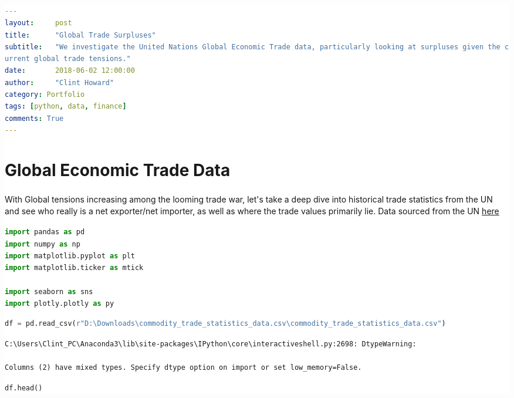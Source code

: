 ```yaml
---
layout:     post
title:      "Global Trade Surpluses"
subtitle:   "We investigate the United Nations Global Economic Trade data, particularly looking at surpluses given the current global trade tensions."
date:       2018-06-02 12:00:00
author:     "Clint Howard"
category: Portfolio
tags: [python, data, finance]
comments: True
---
```

# Global Economic Trade Data
With Global tensions increasing among the looming trade war, let's take a deep dive into historical trade statistics from the UN and see who really is a net exporter/net importer, as well as where the trade values primarily lie.
Data sourced from the UN [here](http://data.un.org/Explorer.aspx)

```python
import pandas as pd 
import numpy as np
import matplotlib.pyplot as plt
import matplotlib.ticker as mtick

import seaborn as sns
import plotly.plotly as py

```


```python
df = pd.read_csv(r"D:\Downloads\commodity_trade_statistics_data.csv\commodity_trade_statistics_data.csv")
```

    C:\Users\Clint_PC\Anaconda3\lib\site-packages\IPython\core\interactiveshell.py:2698: DtypeWarning:
    
    Columns (2) have mixed types. Specify dtype option on import or set low_memory=False.
    
    


```python
df.head()
```




<div>
<style>
    .dataframe thead tr:only-child th {
        text-align: right;
    }

    .dataframe thead th {
        text-align: left;
    }
